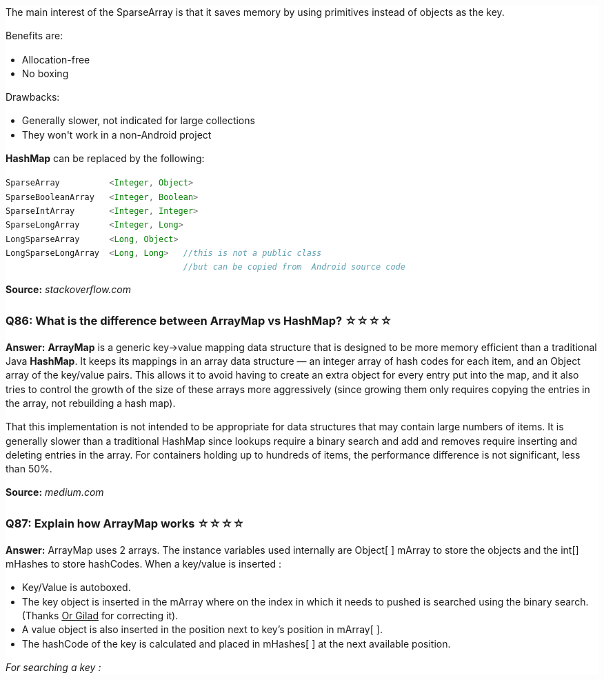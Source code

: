 The main interest of the SparseArray is that it saves memory by using primitives instead of objects as the key.

Benefits are:
* Allocation-free
* No boxing

Drawbacks:
* Generally slower, not indicated for large collections
* They won't work in a non-Android project

**HashMap** can be replaced by the following:
```java
SparseArray          <Integer, Object>
SparseBooleanArray   <Integer, Boolean>
SparseIntArray       <Integer, Integer>
SparseLongArray      <Integer, Long>
LongSparseArray      <Long, Object>
LongSparseLongArray  <Long, Long>   //this is not a public class                                 
                                    //but can be copied from  Android source code
```

**Source:** _stackoverflow.com_
### Q86: What is the difference between ArrayMap vs HashMap?  ☆☆☆☆

**Answer:**
**ArrayMap** is a generic key->value mapping data structure that is designed to be more memory efficient than a traditional Java **HashMap**. It keeps its mappings in an array data structure — an integer array of hash codes for each item, and an Object array of the key/value pairs. This allows it to avoid having to create an extra object for every entry put into the map, and it also tries to control the growth of the size of these arrays more aggressively (since growing them only requires copying the entries in the array, not rebuilding a hash map).

That this implementation is not intended to be appropriate for data structures that may contain large numbers of items. It is generally slower than a traditional HashMap since lookups require a binary search and add and removes require inserting and deleting entries in the array. For containers holding up to hundreds of items, the performance difference is not significant, less than 50%.

**Source:** _medium.com_
### Q87: Explain how ArrayMap works ☆☆☆☆

**Answer:**
ArrayMap uses 2 arrays. The instance variables used internally are Object\[ \] mArray to store the objects and the int\[\] mHashes to store hashCodes. When a key/value is inserted :

*   Key/Value is autoboxed.
*   The key object is inserted in the mArray where on the index in which it needs to pushed is searched using the binary search. (Thanks [Or Gilad](/@gilador84) for correcting it).
*   A value object is also inserted in the position next to key’s position in mArray\[ \].
*   The hashCode of the key is calculated and placed in mHashes\[ \] at the next available position.

_For searching a key :_
